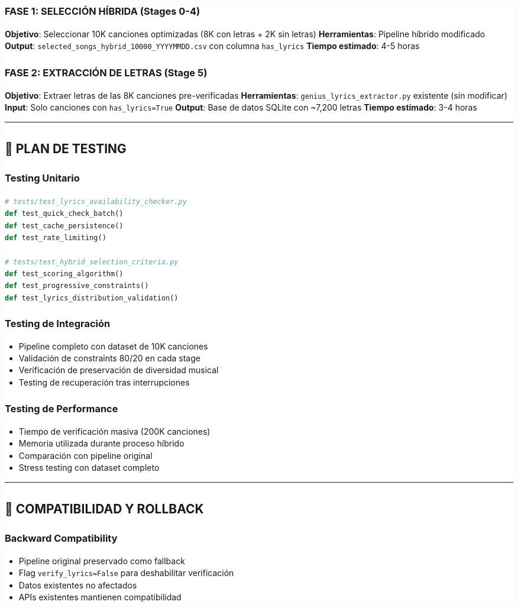 ### FASE 1: SELECCIÓN HÍBRIDA (Stages 0-4)
**Objetivo**: Seleccionar 10K canciones optimizadas (8K con letras + 2K sin letras)
**Herramientas**: Pipeline híbrido modificado
**Output**: `selected_songs_hybrid_10000_YYYYMMDD.csv` con columna `has_lyrics`
**Tiempo estimado**: 4-5 horas

### FASE 2: EXTRACCIÓN DE LETRAS (Stage 5)
**Objetivo**: Extraer letras de las 8K canciones pre-verificadas
**Herramientas**: `genius_lyrics_extractor.py` existente (sin modificar)
**Input**: Solo canciones con `has_lyrics=True`
**Output**: Base de datos SQLite con ~7,200 letras
**Tiempo estimado**: 3-4 horas

---

## 🧪 PLAN DE TESTING

### Testing Unitario
```python
# tests/test_lyrics_availability_checker.py
def test_quick_check_batch()
def test_cache_persistence()
def test_rate_limiting()

# tests/test_hybrid_selection_criteria.py  
def test_scoring_algorithm()
def test_progressive_constraints()
def test_lyrics_distribution_validation()
```

### Testing de Integración
- Pipeline completo con dataset de 10K canciones
- Validación de constraints 80/20 en cada stage
- Verificación de preservación de diversidad musical
- Testing de recuperación tras interrupciones

### Testing de Performance
- Tiempo de verificación masiva (200K canciones)
- Memoria utilizada durante proceso híbrido
- Comparación con pipeline original
- Stress testing con dataset completo

---

## 🔄 COMPATIBILIDAD Y ROLLBACK

### Backward Compatibility
- Pipeline original preservado como fallback
- Flag `verify_lyrics=False` para deshabilitar verificación
- Datos existentes no afectados
- APIs existentes mantienen compatibilidad
